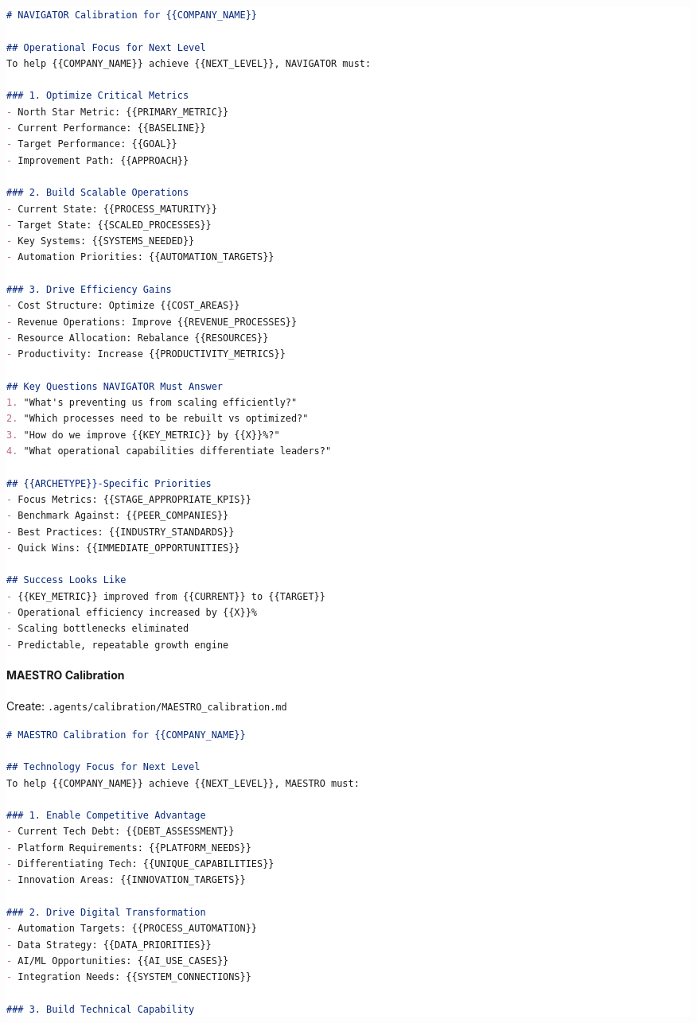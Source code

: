 ```markdown
# NAVIGATOR Calibration for {{COMPANY_NAME}}

## Operational Focus for Next Level
To help {{COMPANY_NAME}} achieve {{NEXT_LEVEL}}, NAVIGATOR must:

### 1. Optimize Critical Metrics
- North Star Metric: {{PRIMARY_METRIC}}
- Current Performance: {{BASELINE}}
- Target Performance: {{GOAL}}
- Improvement Path: {{APPROACH}}

### 2. Build Scalable Operations
- Current State: {{PROCESS_MATURITY}}
- Target State: {{SCALED_PROCESSES}}
- Key Systems: {{SYSTEMS_NEEDED}}
- Automation Priorities: {{AUTOMATION_TARGETS}}

### 3. Drive Efficiency Gains
- Cost Structure: Optimize {{COST_AREAS}}
- Revenue Operations: Improve {{REVENUE_PROCESSES}}
- Resource Allocation: Rebalance {{RESOURCES}}
- Productivity: Increase {{PRODUCTIVITY_METRICS}}

## Key Questions NAVIGATOR Must Answer
1. "What's preventing us from scaling efficiently?"
2. "Which processes need to be rebuilt vs optimized?"
3. "How do we improve {{KEY_METRIC}} by {{X}}%?"
4. "What operational capabilities differentiate leaders?"

## {{ARCHETYPE}}-Specific Priorities
- Focus Metrics: {{STAGE_APPROPRIATE_KPIS}}
- Benchmark Against: {{PEER_COMPANIES}}
- Best Practices: {{INDUSTRY_STANDARDS}}
- Quick Wins: {{IMMEDIATE_OPPORTUNITIES}}

## Success Looks Like
- {{KEY_METRIC}} improved from {{CURRENT}} to {{TARGET}}
- Operational efficiency increased by {{X}}%
- Scaling bottlenecks eliminated
- Predictable, repeatable growth engine
```

#### MAESTRO Calibration  
Create: `.agents/calibration/MAESTRO_calibration.md`

```markdown
# MAESTRO Calibration for {{COMPANY_NAME}}

## Technology Focus for Next Level
To help {{COMPANY_NAME}} achieve {{NEXT_LEVEL}}, MAESTRO must:

### 1. Enable Competitive Advantage
- Current Tech Debt: {{DEBT_ASSESSMENT}}
- Platform Requirements: {{PLATFORM_NEEDS}}
- Differentiating Tech: {{UNIQUE_CAPABILITIES}}
- Innovation Areas: {{INNOVATION_TARGETS}}

### 2. Drive Digital Transformation
- Automation Targets: {{PROCESS_AUTOMATION}}
- Data Strategy: {{DATA_PRIORITIES}}
- AI/ML Opportunities: {{AI_USE_CASES}}
- Integration Needs: {{SYSTEM_CONNECTIONS}}

### 3. Build Technical Capability
```